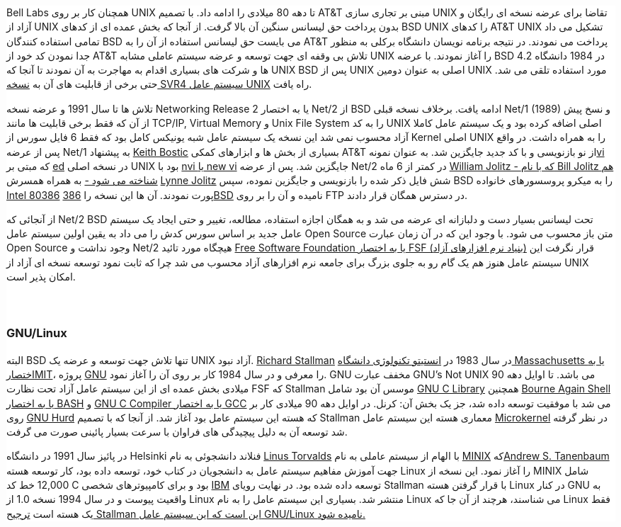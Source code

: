 
Bell Labs همچنان کار بر روی UNIX تا دهه 80 میلادی را ادامه داد. با تصمیم AT&T مبنی بر تجاری سازی UNIX تقاضا برای عرضه نسخه ای رایگان و آزاد از UNIX بدون پرداخت حق لیسانس سنگین آن بالا گرفت. از آنجا که بخش عمده ای از کدهای BSD UNIX را کدهای AT&T UNIX تشکیل می داد تمامی استفاده کنندگان BSD می بایست حق لیسانس استفاده از آن را به AT&T پرداخت می نمودند. در نتیجه برنامه نویسان دانشگاه برکلی به منظور جدا نمودن کد خود از AT&T تلاش بی وقفه ای جهت توسعه و عرضه سیستم عاملی مشابه UNIX را آغاز نمودند. با عرضه BSD 4.2 در 1984 دانشگاه ها و شرکت های بسیاری اقدام به مهاجرت به آن نمودند تا آنجا که UNIX BSD پس از UNIX اصلی به عنوان دومین UNIX مورد استفاده تلقی می شد. حتی برخی از قابلیت های آن به [نسخه SVR4 سیستم عامل UNIX](https://en.wikipedia.org/wiki/UNIX_System_V#SVR4) راه یافت.

تلاش ها تا سال 1991 و عرضه نسخه Networking Release 2 یا به اختصار Net/2 از BSD ادامه یافت. برخلاف نسخه قبلی Net/1 (1989)  و نسخ پیش از آن که فقط برخی قابلیت ها مانند TCP/IP, Virtual Memory و Unix File System را به کد UNIX اصلی اضافه کرده بود و یک سیستم عامل کاملا آزاد محسوب نمی شد این نسخه یک سیستم عامل شبه یونیکس کامل بود که فقط 6 فایل سورس از Kernel اصلی UNIX را به همراه داشت. در واقع پس از عرضه Net/1 به پیشنهاد [Keith Bostic](https://en.wikipedia.org/wiki/Keith_Bostic)  بسیاری از بخش ها و ابزارهای کمکی AT&T از نو بازنویسی و با کد جدید جایگزین شد. به عنوان نمونه[vi](https://en.wikipedia.org/wiki/Vi)   که مبتی بر [ed](https://en.wikipedia.org/wiki/Ed_%28text_editor%29 )  در نسخه اصلی UNIX بود با [nvi یا new vi](https://en.wikipedia.org/wiki/Nvi)  جایگزین شد. پس از عرضه Net/2 در کمتر از 6 ماه [William Jolitz - که با نام Bill Jolitz هم شناخته می شود -](https://en.wikipedia.org/wiki/William_Jolitz)  به همراه همسرش [Lynne Jolitz](https://en.wikipedia.org/wiki/Lynne_Jolitz)  شش فایل ذکر شده را بازنویسی و جایگزین نموده، سپس BSD را به میکرو پروسسورهای خانواده [Intel 80386](https://en.wikipedia.org/wiki/Intel_80386) پورت نمودند. آن ها این نسخه را [386BSD](http://www.386bsd.org/)  نامیده و آن را بر روی FTP در دسترس همگان قرار دادند.

از آنجائی که Net/2 BSD تحت لیسانس بسیار دست و دلبازانه ای عرضه می شد و به همگان اجازه استفاده، مطالعه، تغییر و حتی ایجاد یک سیستم عامل جدید بر اساس سورس کدش را می داد به یقین اولین سیستم عامل Open Source متن باز محسوب می شود. با وجود این که در آن زمان عبارت Open Source وجود نداشت و Net/2 هیچگاه مورد تائید [Free Software Foundation یا به اختصار FSF (بنیاد نرم افزارهای آزاد)](http://www.fsf.org/)  قرار نگرفت این سیستم عامل هنوز هم یک گام رو به جلوی بزرگ برای جامعه نرم افزارهای آزاد محسوب می شد چرا که ثابت نمود توسعه نسخه ای آزاد از UNIX امکان پذیر است.


<br />
<a name="gnu-linux"></a>

### GNU/Linux ###

البته BSD تنها تلاش جهت توسعه و عرضه یک UNIX آزاد نبود. [Richard Stallman](https://en.wikipedia.org/wiki/Richard_Stallman)  در سال 1983  در [انستیتو تکنولوژی دانشگاه Massachusetts یا به اختصارMIT](http://mit.edu/)، پروژه [GNU](http://www.gnu.org/) را معرفی و در سال 1984 کار بر روی آن را آغاز نمود. GNU مخفف عبارت GNU’s Not UNIX می باشد. تا اوایل دهه 90 میلادی بخش عمده ای از این سیستم عامل آزاد تحت نظارت FSF که Stallman موسس آن بود شامل [GNU C Library](https://www.gnu.org/software/libc/) همچنین [Bourne Again Shell یا به اختصار BASH](https://www.gnu.org/software/bash/) و [GNU C Compiler یا به اختصار GCC](https://gcc.gnu.org/) می شد با موفقیت توسعه داده شد، جز یک بخش آن: کرنل. در اوایل دهه 90 میلادی کار بر روی [GNU Hurd](https://www.gnu.org/software/hurd/)  که هسته این سیستم عامل بود آغاز شد. از آنجا که با تصمیم Stallman معماری هسته این سیستم عامل [Microkernel](https://www.gnu.org/software/hurd/faq/multiserver_microkernel.html)  در نظر گرفته شد توسعه آن به دلیل پیچیدگی های فراوان با سرعت بسیار پائینی صورت می گرفت.

در پائیز سال 1991 در دانشگاه Helsinki فنلاند دانشجوئی به نام [Linus Torvalds](https://en.wikipedia.org/wiki/Linus_Torvalds) با الهام از سیستم عاملی به نام [MINIX](http://www.minix3.org/) که[Andrew S. Tanenbaum](https://en.wikipedia.org/wiki/Andrew_S._Tanenbaum) جهت آموزش مفاهیم سیستم عامل به دانشجویان در کتاب خود، توسعه داده بود، کار توسعه هسته Linux را آغاز نمود. این نسخه از MINIX شامل 12,000 خط کد C بود و برای کامپیوترهای شخصی [IBM](http://www.ibm.com/) توسعه داده شده بود. در نهایت رویای Stallman با قرار گرفتن هسته Linux در کنار GNU به واقعیت پیوست و در سال 1994  نسخه 1.0 از Linux منتشر شد. بسیاری این سیستم عامل را به نام Linux می شناسند، هرچند از آن جا که Linux فقط یک هسته است [ترجیح Stallman این است که این سیستم عامل GNU/Linux نامیده شود.](http://www.gnu.org/gnu/linux-and-gnu.en.html)
